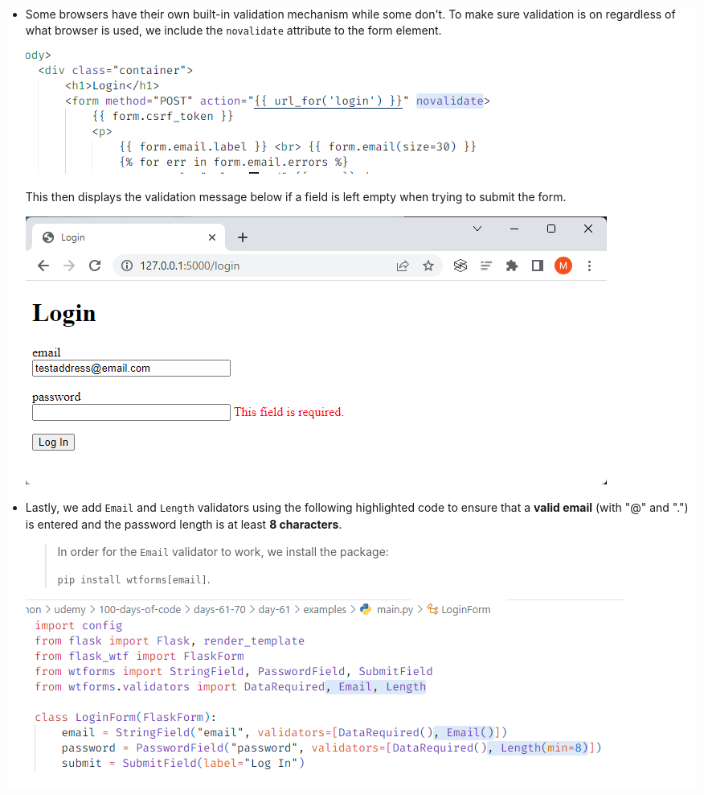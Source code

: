 - Some browsers have their own built-in validation mechanism while some don't. To make sure validation is on regardless of what browser is used, we include the `novalidate` attribute to the form element.

    <img src="demos/override_browser_validate.png" alt="code to override browser built-in validation">

    This then displays the validation message below if a field is left empty when trying to submit the form.

    <img src="demos/validation_notif.png" alt="login form showing WTForms validation message">

- Lastly, we add `Email` and `Length` validators using the following highlighted code to ensure that a **valid email** (with "@" and ".") is entered and the password length is at least **8 characters**.
    >In order for the `Email` validator to work, we install the package:
    >
    >`pip install wtforms[email]`.

    <img src="demos/add_email_pwlength_val.png" alt="code to add email and password length validations">
